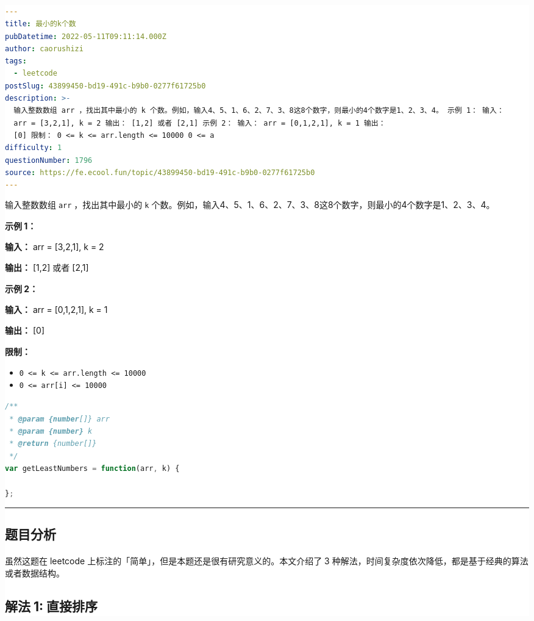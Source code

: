 ```yaml
---
title: 最小的k个数
pubDatetime: 2022-05-11T09:11:14.000Z
author: caorushizi
tags:
  - leetcode
postSlug: 43899450-bd19-491c-b9b0-0277f61725b0
description: >-
  输入整数数组 arr ，找出其中最小的 k 个数。例如，输入4、5、1、6、2、7、3、8这8个数字，则最小的4个数字是1、2、3、4。 示例 1： 输入：
  arr = [3,2,1], k = 2 输出： [1,2] 或者 [2,1] 示例 2： 输入： arr = [0,1,2,1], k = 1 输出：
  [0] 限制： 0 <= k <= arr.length <= 10000 0 <= a
difficulty: 1
questionNumber: 1796
source: https://fe.ecool.fun/topic/43899450-bd19-491c-b9b0-0277f61725b0
---
```


输入整数数组 `arr` ，找出其中最小的 `k` 个数。例如，输入4、5、1、6、2、7、3、8这8个数字，则最小的4个数字是1、2、3、4。

**示例 1：**

**输入：** arr = [3,2,1], k = 2

**输出：** [1,2] 或者 [2,1]

**示例 2：**

**输入：** arr = [0,1,2,1], k = 1

**输出：** [0]

**限制：**

* `0 <= k <= arr.length <= 10000`
* `0 <= arr[i] <= 10000`

```js
/**
 * @param {number[]} arr
 * @param {number} k
 * @return {number[]}
 */
var getLeastNumbers = function(arr, k) {

};
```

---


## 题目分析

虽然这题在 leetcode 上标注的「简单」，但是本题还是很有研究意义的。本文介绍了 3 种解法，时间复杂度依次降低，都是基于经典的算法或者数据结构。

## 解法 1: 直接排序

